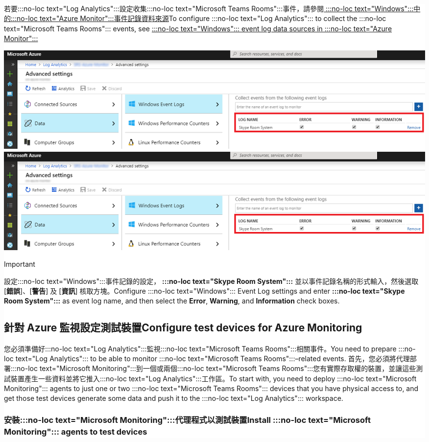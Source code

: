 <span data-ttu-id="61d19-133">若要:::no-loc text="Log Analytics":::設定收集:::no-loc text="Microsoft Teams Rooms":::事件，請參閱[ :::no-loc text="Windows":::中的:::no-loc text="Azure Monitor":::事件記錄資料來源](https://docs.microsoft.com/azure/azure-monitor/platform/data-sources-windows-events)</span><span class="sxs-lookup"><span data-stu-id="61d19-133">To configure :::no-loc text="Log Analytics"::: to collect the :::no-loc text="Microsoft Teams Rooms"::: events, see [:::no-loc text="Windows"::: event log data sources in :::no-loc text="Azure Monitor":::](https://docs.microsoft.com/azure/azure-monitor/platform/data-sources-windows-events)</span></span>

<span data-ttu-id="61d19-134">![[事件記錄] 設定的螢幕擷取畫面](../media/Deploy-Azure-Monitor-2.png "事件記錄檔設定")</span><span class="sxs-lookup"><span data-stu-id="61d19-134">![Screen shot of event log settings](../media/Deploy-Azure-Monitor-2.png "Event log settings")</span></span>

> [!IMPORTANT]
> <span data-ttu-id="61d19-135">設定:::no-loc text="Windows":::事件記錄的設定， **:::no-loc text="Skype Room System":::** 並以事件記錄名稱的形式輸入，然後選取 [**錯誤**]、[**警告**] 及 [**資訊**] 核取方塊。</span><span class="sxs-lookup"><span data-stu-id="61d19-135">Configure :::no-loc text="Windows"::: Event Log settings and enter **:::no-loc text="Skype Room System":::** as event log name, and then select the **Error**, **Warning**, and **Information** check boxes.</span></span>

## <a name="configure-test-devices-for-azure-monitoring"></a><span data-ttu-id="61d19-136">針對 Azure 監視設定測試裝置</span><span class="sxs-lookup"><span data-stu-id="61d19-136">Configure test devices for Azure Monitoring</span></span>
<span data-ttu-id="61d19-137"><a name="configure_test_devices"> </a></span><span class="sxs-lookup"><span data-stu-id="61d19-137"></span></span>

<span data-ttu-id="61d19-138">您必須準備好:::no-loc text="Log Analytics":::監視:::no-loc text="Microsoft Teams Rooms":::相關事件。</span><span class="sxs-lookup"><span data-stu-id="61d19-138">You need to prepare :::no-loc text="Log Analytics"::: to be able to monitor :::no-loc text="Microsoft Teams Rooms":::–related events.</span></span> <span data-ttu-id="61d19-139">首先，您必須將代理部署:::no-loc text="Microsoft Monitoring":::到一個或兩個:::no-loc text="Microsoft Teams Rooms":::您有實際存取權的裝置，並讓這些測試裝置產生一些資料並將它推入:::no-loc text="Log Analytics":::工作區。</span><span class="sxs-lookup"><span data-stu-id="61d19-139">To start with, you need to deploy :::no-loc text="Microsoft Monitoring"::: agents to just one or two :::no-loc text="Microsoft Teams Rooms"::: devices that you have physical access to, and get those test devices generate some data and push it to the :::no-loc text="Log Analytics"::: workspace.</span></span>

### <a name="install-no-loc-textmicrosoft-monitoring-agents-to-test-devices"></a><span data-ttu-id="61d19-140">安裝:::no-loc text="Microsoft Monitoring":::代理程式以測試裝置</span><span class="sxs-lookup"><span data-stu-id="61d19-140">Install :::no-loc text="Microsoft Monitoring"::: agents to test devices</span></span>
